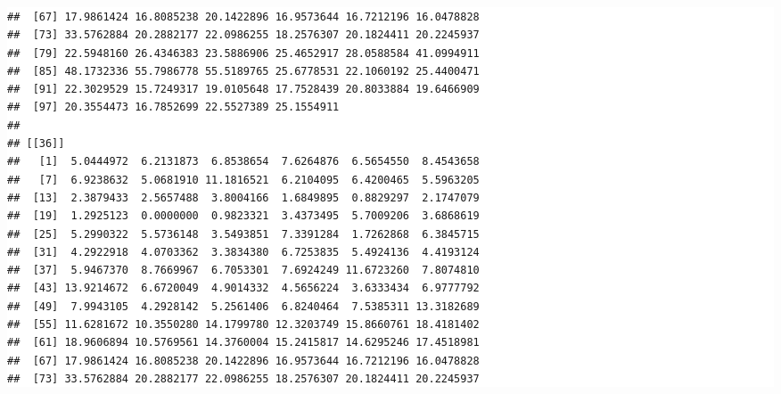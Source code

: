     ##  [67] 17.9861424 16.8085238 20.1422896 16.9573644 16.7212196 16.0478828
    ##  [73] 33.5762884 20.2882177 22.0986255 18.2576307 20.1824411 20.2245937
    ##  [79] 22.5948160 26.4346383 23.5886906 25.4652917 28.0588584 41.0994911
    ##  [85] 48.1732336 55.7986778 55.5189765 25.6778531 22.1060192 25.4400471
    ##  [91] 22.3029529 15.7249317 19.0105648 17.7528439 20.8033884 19.6466909
    ##  [97] 20.3554473 16.7852699 22.5527389 25.1554911
    ## 
    ## [[36]]
    ##   [1]  5.0444972  6.2131873  6.8538654  7.6264876  6.5654550  8.4543658
    ##   [7]  6.9238632  5.0681910 11.1816521  6.2104095  6.4200465  5.5963205
    ##  [13]  2.3879433  2.5657488  3.8004166  1.6849895  0.8829297  2.1747079
    ##  [19]  1.2925123  0.0000000  0.9823321  3.4373495  5.7009206  3.6868619
    ##  [25]  5.2990322  5.5736148  3.5493851  7.3391284  1.7262868  6.3845715
    ##  [31]  4.2922918  4.0703362  3.3834380  6.7253835  5.4924136  4.4193124
    ##  [37]  5.9467370  8.7669967  6.7053301  7.6924249 11.6723260  7.8074810
    ##  [43] 13.9214672  6.6720049  4.9014332  4.5656224  3.6333434  6.9777792
    ##  [49]  7.9943105  4.2928142  5.2561406  6.8240464  7.5385311 13.3182689
    ##  [55] 11.6281672 10.3550280 14.1799780 12.3203749 15.8660761 18.4181402
    ##  [61] 18.9606894 10.5769561 14.3760004 15.2415817 14.6295246 17.4518981
    ##  [67] 17.9861424 16.8085238 20.1422896 16.9573644 16.7212196 16.0478828
    ##  [73] 33.5762884 20.2882177 22.0986255 18.2576307 20.1824411 20.2245937